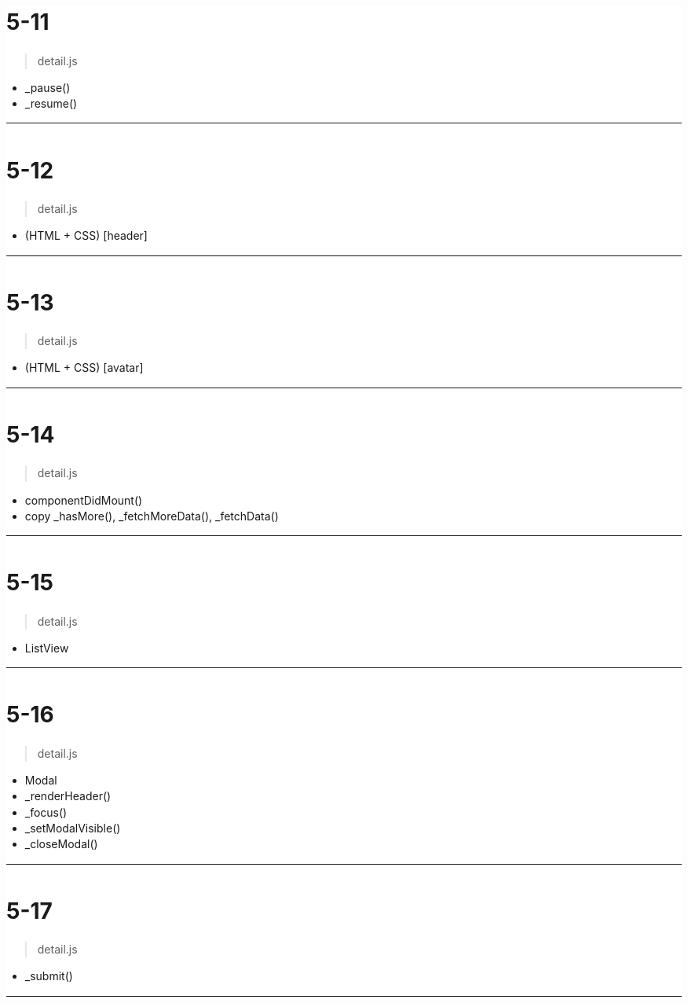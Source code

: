 
# 5-11 
> detail.js
- _pause()
- _resume()

---

# 5-12 
> detail.js
- (HTML + CSS) [header]

---

# 5-13 
> detail.js
- (HTML + CSS) [avatar]

---

# 5-14 
> detail.js
- componentDidMount()
- copy _hasMore(), _fetchMoreData(), _fetchData()

---

# 5-15 
> detail.js
- ListView

---

# 5-16 
> detail.js
- Modal
- _renderHeader() 
- _focus()
- _setModalVisible()
- _closeModal()

---

# 5-17
> detail.js
- _submit()

--- 